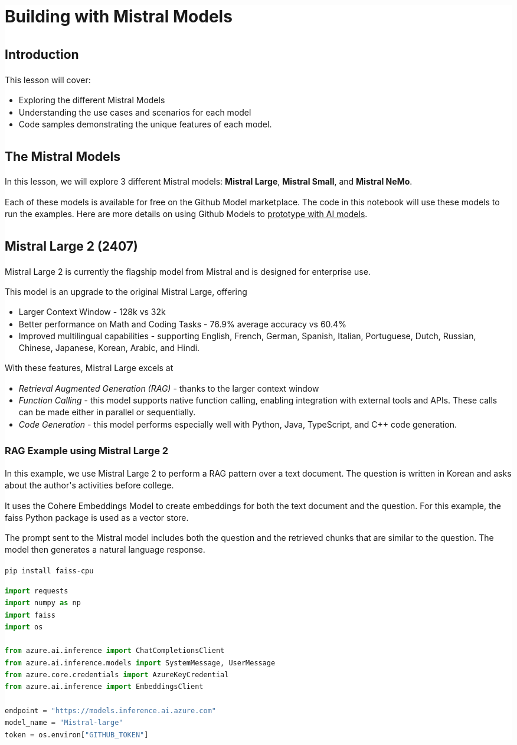 
# Building with Mistral Models 

## Introduction 

This lesson will cover: 
- Exploring the different Mistral Models 
- Understanding the use cases and scenarios for each model 
- Code samples demonstrating the unique features of each model. 

## The Mistral Models 

In this lesson, we will explore 3 different Mistral models: 
**Mistral Large**, **Mistral Small**, and **Mistral NeMo**. 

Each of these models is available for free on the Github Model marketplace. The code in this notebook will use these models to run the examples. Here are more details on using Github Models to [prototype with AI models](https://docs.github.com/en/github-models/prototyping-with-ai-models?WT.mc_id=academic-105485-koreyst). 


## Mistral Large 2 (2407)
Mistral Large 2 is currently the flagship model from Mistral and is designed for enterprise use. 

This model is an upgrade to the original Mistral Large, offering 
-  Larger Context Window - 128k vs 32k 
-  Better performance on Math and Coding Tasks - 76.9% average accuracy vs 60.4% 
-  Improved multilingual capabilities - supporting English, French, German, Spanish, Italian, Portuguese, Dutch, Russian, Chinese, Japanese, Korean, Arabic, and Hindi.

With these features, Mistral Large excels at 
- *Retrieval Augmented Generation (RAG)* - thanks to the larger context window
- *Function Calling* - this model supports native function calling, enabling integration with external tools and APIs. These calls can be made either in parallel or sequentially. 
- *Code Generation* - this model performs especially well with Python, Java, TypeScript, and C++ code generation. 

### RAG Example using Mistral Large 2 

In this example, we use Mistral Large 2 to perform a RAG pattern over a text document. The question is written in Korean and asks about the author's activities before college. 

It uses the Cohere Embeddings Model to create embeddings for both the text document and the question. For this example, the faiss Python package is used as a vector store. 

The prompt sent to the Mistral model includes both the question and the retrieved chunks that are similar to the question. The model then generates a natural language response. 

```python 
pip install faiss-cpu
```

```python 
import requests
import numpy as np
import faiss
import os

from azure.ai.inference import ChatCompletionsClient
from azure.ai.inference.models import SystemMessage, UserMessage
from azure.core.credentials import AzureKeyCredential
from azure.ai.inference import EmbeddingsClient

endpoint = "https://models.inference.ai.azure.com"
model_name = "Mistral-large"
token = os.environ["GITHUB_TOKEN"]
```